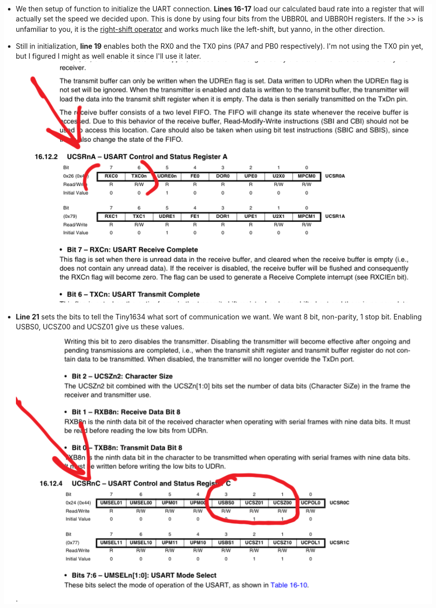 *   We then setup of function to initialize the UART connection.  **Lines 16-17** load our calculated baud rate into a register that will actually set the speed we decided upon.  This is done by using four bits from the UBBR0L and UBBR0H registers.  If the >> is unfamiliar to you, it is the [right-shift operator](http://www.cprogramming.com/tutorial/bitwise_operators.html) and works much like the left-shift, but yanno, in the other direction.

*   Still in initialization, **line 19** enables both the RX0 and the TX0 pins (PA7 and PB0 respectively).  I'm not using the TX0 pin yet, but I figured I might as well enable it since I'll use it later.![](/images/TX_RX_EN.png)

*   **Line 21** sets the bits to tell the Tiny1634 what sort of communication we want.  We want 8 bit, non-parity, 1 stop bit.  Enabling USBS0, UCSZ00 and UCSZ01 give us these values.![](/images/UCSR2.png).
